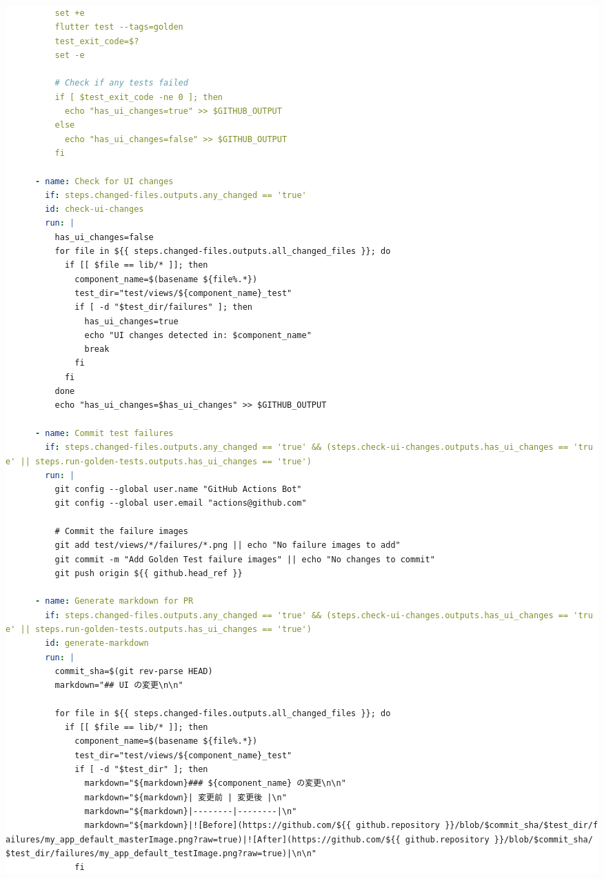 ```yaml
          set +e
          flutter test --tags=golden
          test_exit_code=$?
          set -e
          
          # Check if any tests failed
          if [ $test_exit_code -ne 0 ]; then
            echo "has_ui_changes=true" >> $GITHUB_OUTPUT
          else
            echo "has_ui_changes=false" >> $GITHUB_OUTPUT
          fi

      - name: Check for UI changes
        if: steps.changed-files.outputs.any_changed == 'true'
        id: check-ui-changes
        run: |
          has_ui_changes=false
          for file in ${{ steps.changed-files.outputs.all_changed_files }}; do
            if [[ $file == lib/* ]]; then
              component_name=$(basename ${file%.*})
              test_dir="test/views/${component_name}_test"
              if [ -d "$test_dir/failures" ]; then
                has_ui_changes=true
                echo "UI changes detected in: $component_name"
                break
              fi
            fi
          done
          echo "has_ui_changes=$has_ui_changes" >> $GITHUB_OUTPUT

      - name: Commit test failures
        if: steps.changed-files.outputs.any_changed == 'true' && (steps.check-ui-changes.outputs.has_ui_changes == 'true' || steps.run-golden-tests.outputs.has_ui_changes == 'true')
        run: |
          git config --global user.name "GitHub Actions Bot"
          git config --global user.email "actions@github.com"
          
          # Commit the failure images
          git add test/views/*/failures/*.png || echo "No failure images to add"
          git commit -m "Add Golden Test failure images" || echo "No changes to commit"
          git push origin ${{ github.head_ref }}

      - name: Generate markdown for PR
        if: steps.changed-files.outputs.any_changed == 'true' && (steps.check-ui-changes.outputs.has_ui_changes == 'true' || steps.run-golden-tests.outputs.has_ui_changes == 'true')
        id: generate-markdown
        run: |
          commit_sha=$(git rev-parse HEAD)
          markdown="## UI の変更\n\n"
          
          for file in ${{ steps.changed-files.outputs.all_changed_files }}; do
            if [[ $file == lib/* ]]; then
              component_name=$(basename ${file%.*})
              test_dir="test/views/${component_name}_test"
              if [ -d "$test_dir" ]; then
                markdown="${markdown}### ${component_name} の変更\n\n"
                markdown="${markdown}| 変更前 | 変更後 |\n"
                markdown="${markdown}|--------|--------|\n"
                markdown="${markdown}|![Before](https://github.com/${{ github.repository }}/blob/$commit_sha/$test_dir/failures/my_app_default_masterImage.png?raw=true)|![After](https://github.com/${{ github.repository }}/blob/$commit_sha/$test_dir/failures/my_app_default_testImage.png?raw=true)|\n\n"
              fi
```